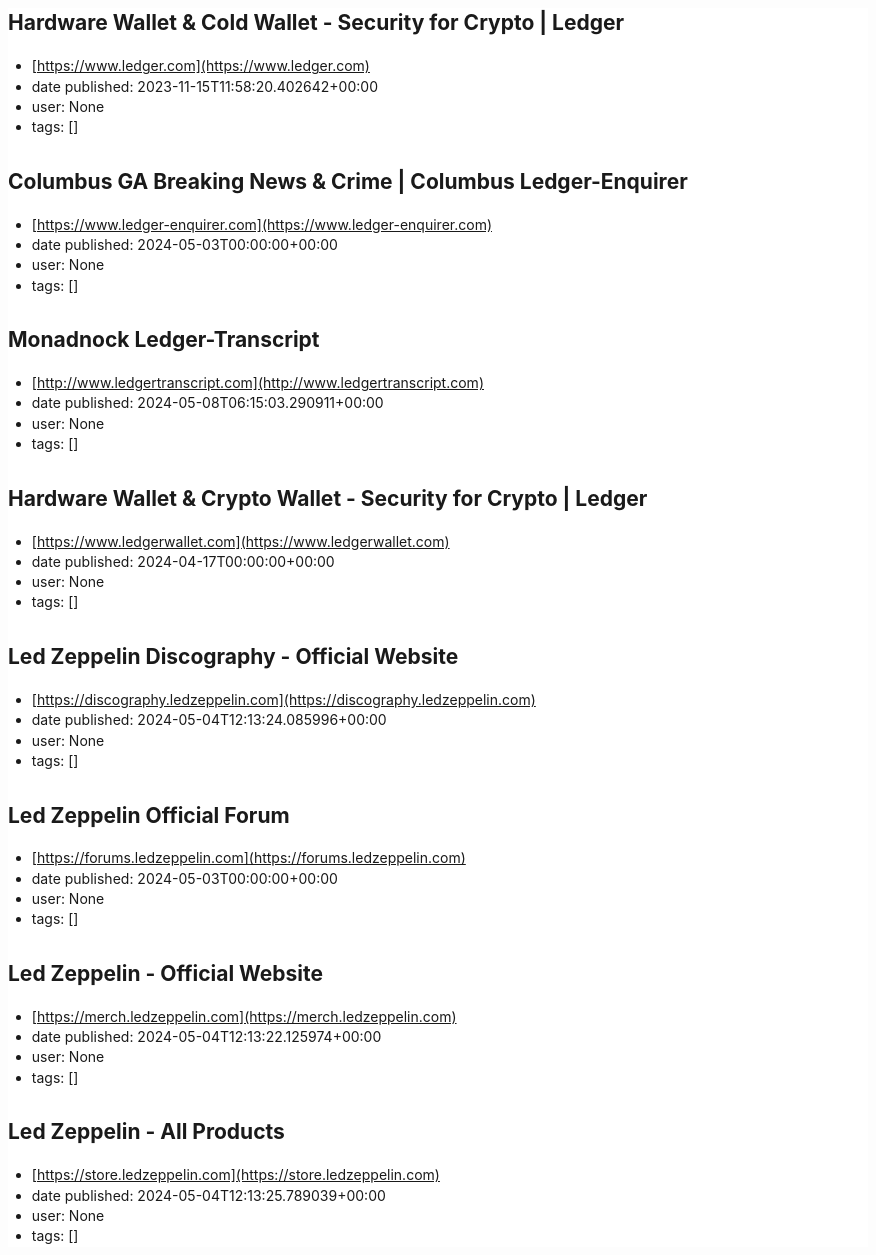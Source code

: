 ## Hardware Wallet & Cold Wallet - Security for Crypto | Ledger
 - [https://www.ledger.com](https://www.ledger.com)
 - date published: 2023-11-15T11:58:20.402642+00:00
 - user: None
 - tags: []

## Columbus GA Breaking News & Crime | Columbus Ledger-Enquirer
 - [https://www.ledger-enquirer.com](https://www.ledger-enquirer.com)
 - date published: 2024-05-03T00:00:00+00:00
 - user: None
 - tags: []

## Monadnock Ledger-Transcript
 - [http://www.ledgertranscript.com](http://www.ledgertranscript.com)
 - date published: 2024-05-08T06:15:03.290911+00:00
 - user: None
 - tags: []

## Hardware Wallet & Crypto Wallet - Security for Crypto | Ledger
 - [https://www.ledgerwallet.com](https://www.ledgerwallet.com)
 - date published: 2024-04-17T00:00:00+00:00
 - user: None
 - tags: []

## Led Zeppelin Discography - Official Website
 - [https://discography.ledzeppelin.com](https://discography.ledzeppelin.com)
 - date published: 2024-05-04T12:13:24.085996+00:00
 - user: None
 - tags: []

## Led Zeppelin Official Forum
 - [https://forums.ledzeppelin.com](https://forums.ledzeppelin.com)
 - date published: 2024-05-03T00:00:00+00:00
 - user: None
 - tags: []

## Led Zeppelin - Official Website
 - [https://merch.ledzeppelin.com](https://merch.ledzeppelin.com)
 - date published: 2024-05-04T12:13:22.125974+00:00
 - user: None
 - tags: []

## Led Zeppelin - All Products
 - [https://store.ledzeppelin.com](https://store.ledzeppelin.com)
 - date published: 2024-05-04T12:13:25.789039+00:00
 - user: None
 - tags: []
